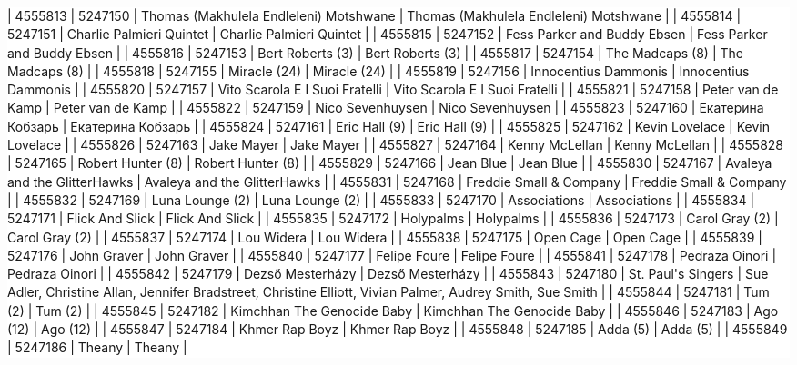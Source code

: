 | 4555813 | 5247150 | Thomas (Makhulela Endleleni) Motshwane | Thomas (Makhulela Endleleni) Motshwane |
| 4555814 | 5247151 | Charlie Palmieri Quintet | Charlie Palmieri Quintet |
| 4555815 | 5247152 | Fess Parker and Buddy Ebsen | Fess Parker and Buddy Ebsen |
| 4555816 | 5247153 | Bert Roberts (3) | Bert Roberts (3) |
| 4555817 | 5247154 | The Madcaps (8) | The Madcaps (8) |
| 4555818 | 5247155 | Miracle (24) | Miracle (24) |
| 4555819 | 5247156 | Innocentius Dammonis | Innocentius Dammonis |
| 4555820 | 5247157 | Vito Scarola E I Suoi Fratelli | Vito Scarola E I Suoi Fratelli |
| 4555821 | 5247158 | Peter van de Kamp | Peter van de Kamp |
| 4555822 | 5247159 | Nico Sevenhuysen | Nico Sevenhuysen |
| 4555823 | 5247160 | Екатерина Кобзарь | Екатерина Кобзарь |
| 4555824 | 5247161 | Eric Hall (9) | Eric Hall (9) |
| 4555825 | 5247162 | Kevin Lovelace | Kevin Lovelace |
| 4555826 | 5247163 | Jake Mayer | Jake Mayer |
| 4555827 | 5247164 | Kenny McLellan | Kenny McLellan |
| 4555828 | 5247165 | Robert Hunter (8) | Robert Hunter (8) |
| 4555829 | 5247166 | Jean Blue | Jean Blue |
| 4555830 | 5247167 | Avaleya and the GlitterHawks | Avaleya and the GlitterHawks |
| 4555831 | 5247168 | Freddie Small & Company | Freddie Small & Company |
| 4555832 | 5247169 | Luna Lounge (2) | Luna Lounge (2) |
| 4555833 | 5247170 | Associations | Associations |
| 4555834 | 5247171 | Flick And Slick | Flick And Slick |
| 4555835 | 5247172 | Holypalms | Holypalms |
| 4555836 | 5247173 | Carol Gray (2) | Carol Gray (2) |
| 4555837 | 5247174 | Lou Widera | Lou Widera |
| 4555838 | 5247175 | Open Cage | Open Cage |
| 4555839 | 5247176 | John Graver | John Graver |
| 4555840 | 5247177 | Felipe Foure | Felipe Foure |
| 4555841 | 5247178 | Pedraza Oinori | Pedraza Oinori |
| 4555842 | 5247179 | Dezső Mesterházy | Dezső Mesterházy |
| 4555843 | 5247180 | St. Paul's Singers | Sue Adler, Christine Allan, Jennifer Bradstreet, Christine Elliott, Vivian Palmer, Audrey Smith, Sue Smith |
| 4555844 | 5247181 | Tum (2) | Tum (2) |
| 4555845 | 5247182 | Kimchhan The Genocide Baby | Kimchhan The Genocide Baby |
| 4555846 | 5247183 | Ago (12) | Ago (12) |
| 4555847 | 5247184 | Khmer Rap Boyz | Khmer Rap Boyz |
| 4555848 | 5247185 | Adda (5) | Adda (5) |
| 4555849 | 5247186 | Theany | Theany |